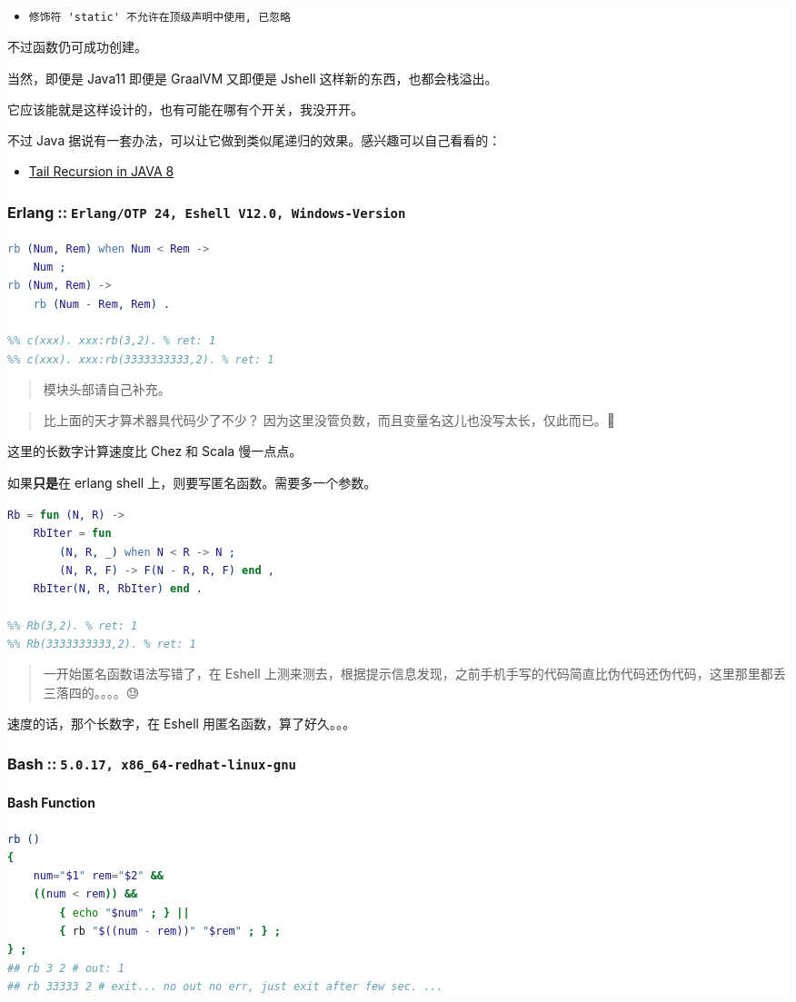 - `修饰符 'static' 不允许在顶级声明中使用, 已忽略`

不过函数仍可成功创建。

当然，即便是 Java11 即便是 GraalVM 又即便是 Jshell 这样新的东西，也都会栈溢出。

它应该能就是这样设计的，也有可能在哪有个开关，我没开开。

不过 Java 据说有一套办法，可以让它做到类似尾递归的效果。感兴趣可以自己看看的：

- [Tail Recursion in JAVA 8](https://blog.knoldus.com/tail-recursion-in-java-8/)

### Erlang :: `Erlang/OTP 24, Eshell V12.0, Windows-Version`

```erlang
rb (Num, Rem) when Num < Rem -> 
    Num ;
rb (Num, Rem) -> 
    rb (Num - Rem, Rem) .

%% c(xxx). xxx:rb(3,2). % ret: 1
%% c(xxx). xxx:rb(3333333333,2). % ret: 1
```

> 模块头部请自己补充。
> 


> 比上面的天才算术器具代码少了不少？
> 因为这里没管负数，而且变量名这儿也没写太长，仅此而已。🙂
> 

这里的长数字计算速度比 Chez 和 Scala 慢一点点。

如果**只是**在 erlang shell 上，则要写匿名函数。需要多一个参数。

```erlang
Rb = fun (N, R) -> 
    RbIter = fun 
        (N, R, _) when N < R -> N ; 
        (N, R, F) -> F(N - R, R, F) end , 
    RbIter(N, R, RbIter) end . 

%% Rb(3,2). % ret: 1
%% Rb(3333333333,2). % ret: 1
```

> 一开始匿名函数语法写错了，在 Eshell 上测来测去，根据提示信息发现，之前手机手写的代码简直比伪代码还伪代码，这里那里都丢三落四的。。。。😓
> 

速度的话，那个长数字，在 Eshell 用匿名函数，算了好久。。。

### Bash :: `5.0.17, x86_64-redhat-linux-gnu`

#### Bash Function

```bash
rb ()
{
    num="$1" rem="$2" &&
    ((num < rem)) && 
        { echo "$num" ; } ||
        { rb "$((num - rem))" "$rem" ; } ;
} ;
## rb 3 2 # out: 1
## rb 33333 2 # exit... no out no err, just exit after few sec. ...
```
